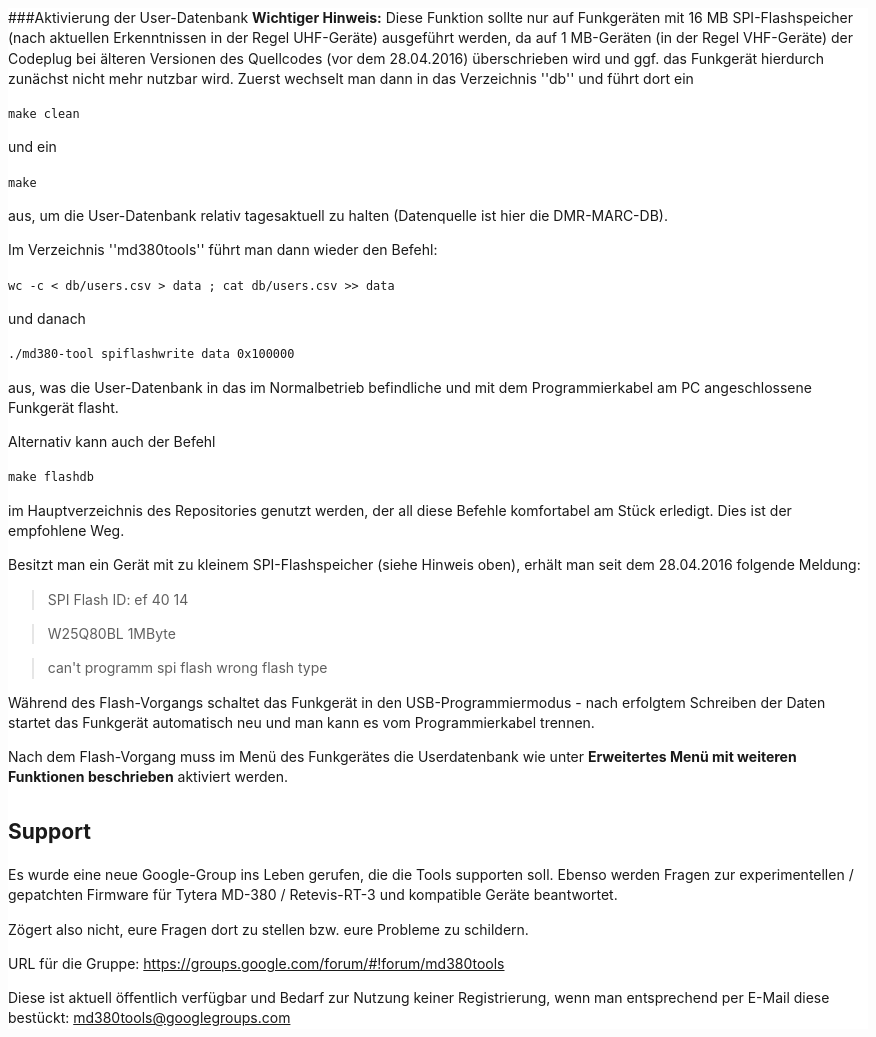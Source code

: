 ###Aktivierung der User-Datenbank
**Wichtiger Hinweis:** Diese Funktion sollte nur auf Funkgeräten mit 16 MB SPI-Flashspeicher (nach aktuellen Erkenntnissen in der Regel UHF-Geräte) ausgeführt werden, da auf 1 MB-Geräten (in der Regel VHF-Geräte) der Codeplug bei älteren Versionen des Quellcodes (vor dem 28.04.2016) überschrieben wird und ggf. das Funkgerät hierdurch zunächst nicht mehr nutzbar wird.</note>
Zuerst wechselt man dann in das Verzeichnis ''db'' und führt dort ein

 `make clean`

und ein 

 `make`

aus, um die User-Datenbank relativ tagesaktuell zu halten (Datenquelle ist hier die DMR-MARC-DB).

Im Verzeichnis ''md380tools'' führt man dann wieder den Befehl:

 `wc -c < db/users.csv > data ; cat db/users.csv >> data`

und danach

 `./md380-tool spiflashwrite data 0x100000`

aus, was die User-Datenbank in das im Normalbetrieb befindliche und mit dem Programmierkabel am PC angeschlossene Funkgerät flasht.

Alternativ kann auch der Befehl

 `make flashdb`

im Hauptverzeichnis des Repositories genutzt werden, der all diese Befehle komfortabel am Stück erledigt. Dies ist der empfohlene Weg.

Besitzt man ein Gerät mit zu kleinem SPI-Flashspeicher (siehe Hinweis oben), erhält man seit dem 28.04.2016 folgende Meldung:
> SPI Flash ID: ef 40 14

> W25Q80BL 1MByte

> can't programm spi flash wrong flash type

Während des Flash-Vorgangs schaltet das Funkgerät in den USB-Programmiermodus - nach erfolgtem Schreiben der Daten startet das Funkgerät automatisch neu und man kann es vom Programmierkabel trennen.

Nach dem Flash-Vorgang muss im Menü des Funkgerätes die Userdatenbank wie unter **Erweitertes Menü mit weiteren Funktionen beschrieben** aktiviert werden.

## Support
Es wurde eine neue Google-Group ins Leben gerufen, die die Tools
supporten soll. Ebenso werden Fragen zur experimentellen / gepatchten 
Firmware für Tytera MD-380 / Retevis-RT-3 und kompatible Geräte beantwortet.

Zögert also nicht, eure Fragen dort zu stellen bzw. eure Probleme zu 
schildern.

URL für die Gruppe: https://groups.google.com/forum/#!forum/md380tools

Diese ist aktuell öffentlich verfügbar und Bedarf zur Nutzung keiner 
Registrierung, wenn man entsprechend per E-Mail diese bestückt: 
md380tools@googlegroups.com
